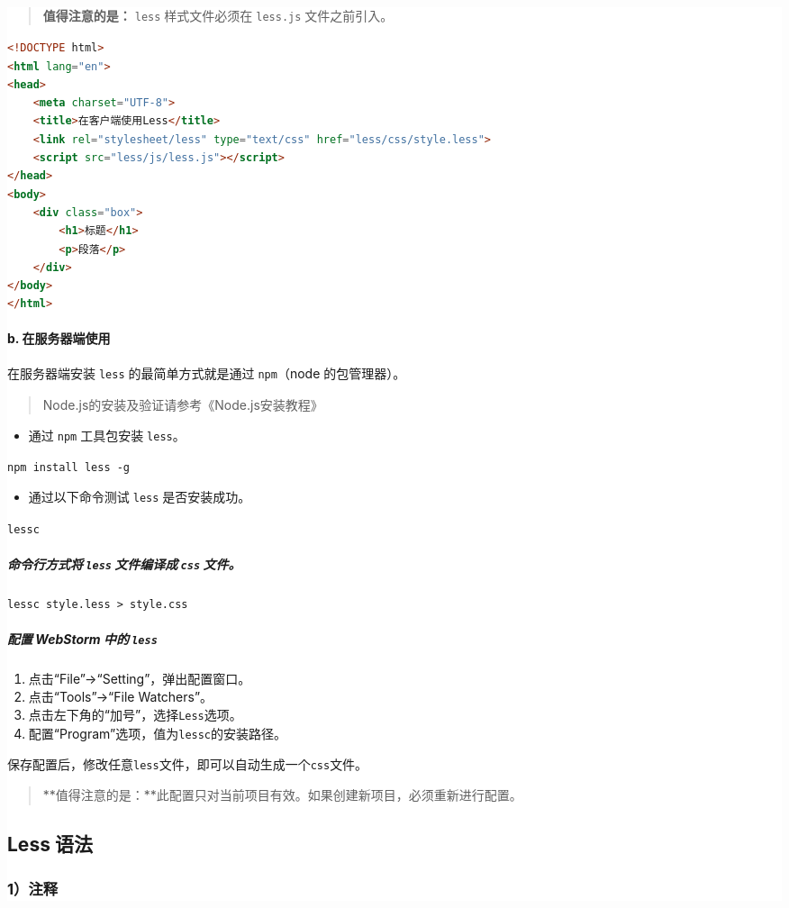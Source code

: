 > **值得注意的是：** `less` 样式文件必须在 `less.js` 文件之前引入。

```html
<!DOCTYPE html>
<html lang="en">
<head>
    <meta charset="UTF-8">
    <title>在客户端使用Less</title>
    <link rel="stylesheet/less" type="text/css" href="less/css/style.less">
    <script src="less/js/less.js"></script>
</head>
<body>
    <div class="box">
        <h1>标题</h1>
        <p>段落</p>
    </div>
</body>
</html>
```

#### b. 在服务器端使用

在服务器端安装 `less` 的最简单方式就是通过 `npm`（node 的包管理器）。

> Node.js的安装及验证请参考《Node.js安装教程》

* 通过 `npm` 工具包安装 `less`。

```
npm install less -g
```

* 通过以下命令测试 `less` 是否安装成功。

```
lessc
```

##### 命令行方式将 `less` 文件编译成 `css` 文件。

```
lessc style.less > style.css
```

##### 配置 WebStorm 中的 `less`

1. 点击“File”->“Setting”，弹出配置窗口。
2. 点击“Tools”->“File Watchers”。
3. 点击左下角的“加号”，选择`Less`选项。
4. 配置“Program”选项，值为`lessc`的安装路径。

保存配置后，修改任意`less`文件，即可以自动生成一个`css`文件。

> **值得注意的是：**此配置只对当前项目有效。如果创建新项目，必须重新进行配置。

## Less 语法

### 1）注释
